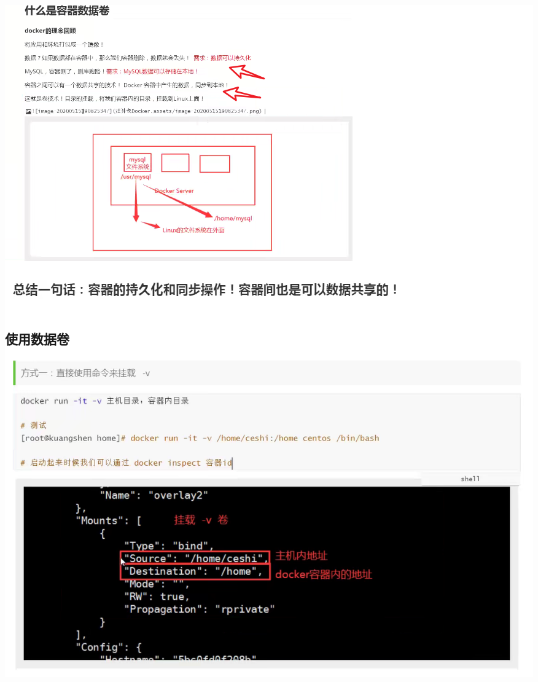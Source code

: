 ![image-20211118181633079](Docker.assets/image-20211118181633079.png)

![image-20211118181715303](Docker.assets/image-20211118181715303.png)

## 使用数据卷

![image-20211118182145331](Docker.assets/image-20211118182145331.png)
